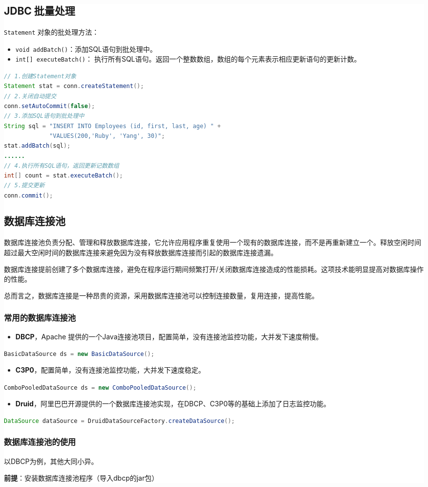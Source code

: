 ## JDBC 批量处理

`Statement` 对象的批处理方法：

- `void addBatch()`：添加SQL语句到批处理中。
- `int[] executeBatch()`： 执行所有SQL语句。返回一个整数数组，数组的每个元素表示相应更新语句的更新计数。

```java
// 1.创建Statement对象
Statement stat = conn.createStatement();
// 2.关闭自动提交
conn.setAutoCommit(false);
// 3.添加SQL语句到批处理中
String sql = "INSERT INTO Employees (id, first, last, age) " +
             "VALUES(200,'Ruby', 'Yang', 30)";
stat.addBatch(sql);
......
// 4.执行所有SQL语句，返回更新记数数组
int[] count = stat.executeBatch();
// 5.提交更新
conn.commit();
```

## 数据库连接池

数据库连接池负责分配、管理和释放数据库连接，它允许应用程序重复使用一个现有的数据库连接，而不是再重新建立一个。释放空闲时间超过最大空闲时间的数据库连接来避免因为没有释放数据库连接而引起的数据库连接遗漏。

数据库连接提前创建了多个数据库连接，避免在程序运行期间频繁打开/关闭数据库连接造成的性能损耗。这项技术能明显提高对数据库操作的性能。 

总而言之，数据库连接是一种昂贵的资源，采用数据库连接池可以控制连接数量，复用连接，提高性能。

### 常用的数据库连接池

- **DBCP**，Apache 提供的一个Java连接池项目，配置简单，没有连接池监控功能，大并发下速度稍慢。

```java
BasicDataSource ds = new BasicDataSource();
```

- **C3P0**，配置简单，没有连接池监控功能，大并发下速度稳定。

```java
ComboPooledDataSource ds = new ComboPooledDataSource();
```

- **Druid**，阿里巴巴开源提供的一个数据库连接池实现，在DBCP、C3P0等的基础上添加了日志监控功能。

```java
DataSource dataSource = DruidDataSourceFactory.createDataSource();
```

### 数据库连接池的使用

以DBCP为例，其他大同小异。

**前提**：安装数据库连接池程序（导入dbcp的jar包）
